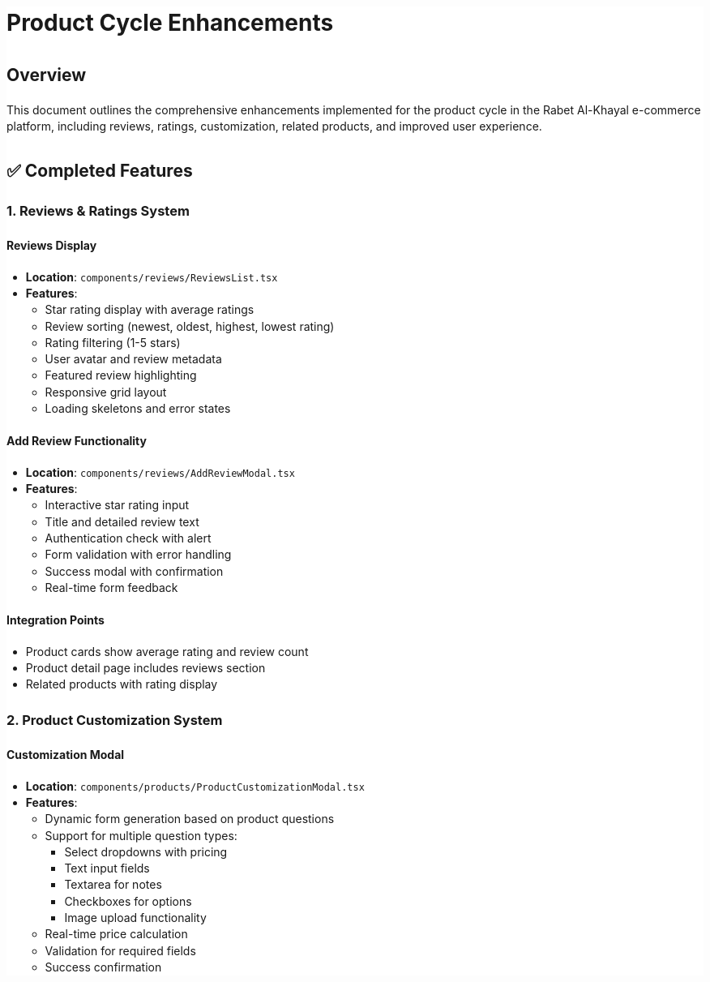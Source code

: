 # Product Cycle Enhancements

## Overview

This document outlines the comprehensive enhancements implemented for the product cycle in the Rabet Al-Khayal e-commerce platform, including reviews, ratings, customization, related products, and improved user experience.

## ✅ Completed Features

### 1. Reviews & Ratings System

#### **Reviews Display**
- **Location**: `components/reviews/ReviewsList.tsx`
- **Features**:
  - Star rating display with average ratings
  - Review sorting (newest, oldest, highest, lowest rating)
  - Rating filtering (1-5 stars)
  - User avatar and review metadata
  - Featured review highlighting
  - Responsive grid layout
  - Loading skeletons and error states

#### **Add Review Functionality**
- **Location**: `components/reviews/AddReviewModal.tsx`
- **Features**:
  - Interactive star rating input
  - Title and detailed review text
  - Authentication check with alert
  - Form validation with error handling
  - Success modal with confirmation
  - Real-time form feedback

#### **Integration Points**
- Product cards show average rating and review count
- Product detail page includes reviews section
- Related products with rating display

### 2. Product Customization System

#### **Customization Modal**
- **Location**: `components/products/ProductCustomizationModal.tsx`
- **Features**:
  - Dynamic form generation based on product questions
  - Support for multiple question types:
    - Select dropdowns with pricing
    - Text input fields
    - Textarea for notes
    - Checkboxes for options
    - Image upload functionality
  - Real-time price calculation
  - Validation for required fields
  - Success confirmation
